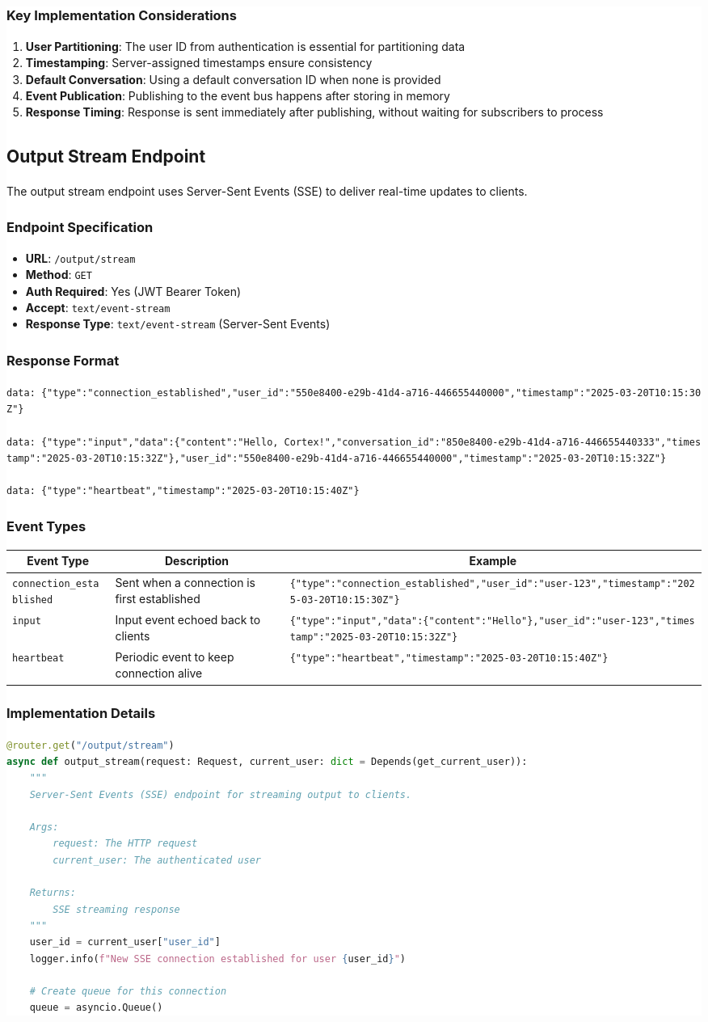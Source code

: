 ### Key Implementation Considerations

1. **User Partitioning**: The user ID from authentication is essential for partitioning data
2. **Timestamping**: Server-assigned timestamps ensure consistency
3. **Default Conversation**: Using a default conversation ID when none is provided
4. **Event Publication**: Publishing to the event bus happens after storing in memory
5. **Response Timing**: Response is sent immediately after publishing, without waiting for subscribers to process

## Output Stream Endpoint

The output stream endpoint uses Server-Sent Events (SSE) to deliver real-time updates to clients.

### Endpoint Specification

- **URL**: `/output/stream`
- **Method**: `GET`
- **Auth Required**: Yes (JWT Bearer Token)
- **Accept**: `text/event-stream`
- **Response Type**: `text/event-stream` (Server-Sent Events)

### Response Format

```
data: {"type":"connection_established","user_id":"550e8400-e29b-41d4-a716-446655440000","timestamp":"2025-03-20T10:15:30Z"}

data: {"type":"input","data":{"content":"Hello, Cortex!","conversation_id":"850e8400-e29b-41d4-a716-446655440333","timestamp":"2025-03-20T10:15:32Z"},"user_id":"550e8400-e29b-41d4-a716-446655440000","timestamp":"2025-03-20T10:15:32Z"}

data: {"type":"heartbeat","timestamp":"2025-03-20T10:15:40Z"}
```

### Event Types

| Event Type               | Description                                 | Example                                                                                               |
| ------------------------ | ------------------------------------------- | ----------------------------------------------------------------------------------------------------- |
| `connection_established` | Sent when a connection is first established | `{"type":"connection_established","user_id":"user-123","timestamp":"2025-03-20T10:15:30Z"}`           |
| `input`                  | Input event echoed back to clients          | `{"type":"input","data":{"content":"Hello"},"user_id":"user-123","timestamp":"2025-03-20T10:15:32Z"}` |
| `heartbeat`              | Periodic event to keep connection alive     | `{"type":"heartbeat","timestamp":"2025-03-20T10:15:40Z"}`                                             |

### Implementation Details

```python
@router.get("/output/stream")
async def output_stream(request: Request, current_user: dict = Depends(get_current_user)):
    """
    Server-Sent Events (SSE) endpoint for streaming output to clients.

    Args:
        request: The HTTP request
        current_user: The authenticated user

    Returns:
        SSE streaming response
    """
    user_id = current_user["user_id"]
    logger.info(f"New SSE connection established for user {user_id}")

    # Create queue for this connection
    queue = asyncio.Queue()
```